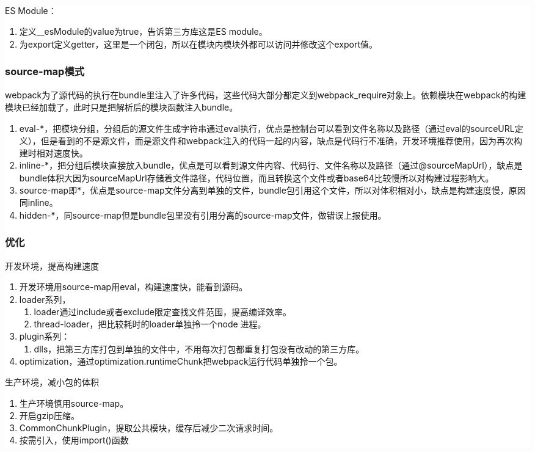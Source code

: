 ES Module：

1. 定义__esModule的value为true，告诉第三方库这是ES module。
2. 为export定义getter，这里是一个闭包，所以在模块内模块外都可以访问并修改这个export值。

### source-map模式

webpack为了源代码的执行在bundle里注入了许多代码，这些代码大部分都定义到webpack_require对象上。依赖模块在webpack的构建模块已经加载了，此时只是把解析后的模块函数注入bundle。

1. eval-*，把模块分组，分组后的源文件生成字符串通过eval执行，优点是控制台可以看到文件名称以及路径（通过eval的sourceURL定义），但是看到的不是源文件，而是源文件和webpack注入的代码一起的内容，缺点是代码行不准确，开发环境推荐使用，因为再次构建时相对速度快。
2. inline-*，把分组后模块直接放入bundle，优点是可以看到源文件内容、代码行、文件名称以及路径（通过@sourceMapUrl），缺点是bundle体积大因为sourceMapUrl存储着文件路径，代码位置，而且转换这个文件或者base64比较慢所以对构建过程影响大。
3. source-map即*，优点是source-map文件分离到单独的文件，bundle包引用这个文件，所以对体积相对小，缺点是构建速度慢，原因同inline。
4. hidden-*，同source-map但是bundle包里没有引用分离的source-map文件，做错误上报使用。

### 优化

开发环境，提高构建速度

1. 开发环境用source-map用eval，构建速度快，能看到源码。
2. loader系列，
   1. loader通过include或者exclude限定查找文件范围，提高编译效率。
   2. thread-loader，把比较耗时的loader单独拎一个node 进程。
3. plugin系列：
   1. dlls，把第三方库打包到单独的文件中，不用每次打包都重复打包没有改动的第三方库。
4. optimization，通过optimization.runtimeChunk把webpack运行代码单独拎一个包。

生产环境，减小包的体积

1. 生产环境慎用source-map。
2. 开启gzip压缩。
3. CommonChunkPlugin，提取公共模块，缓存后减少二次请求时间。
4. 按需引入，使用import()函数